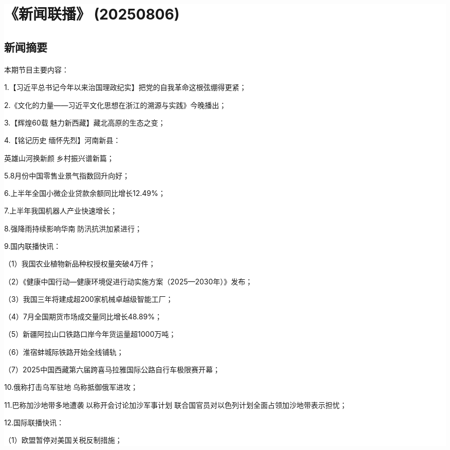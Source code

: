 # 《新闻联播》 (20250806)

## 新闻摘要

本期节目主要内容：


1.【习近平总书记今年以来治国理政纪实】把党的自我革命这根弦绷得更紧；


2.《文化的力量——习近平文化思想在浙江的溯源与实践》今晚播出；


3.【辉煌60载 魅力新西藏】藏北高原的生态之变；


4.【铭记历史 缅怀先烈】河南新县：

英雄山河换新颜 乡村振兴谱新篇；


5.8月份中国零售业景气指数回升向好；


6.上半年全国小微企业贷款余额同比增长12.49%；


7.上半年我国机器人产业快速增长；


8.强降雨持续影响华南 防汛抗洪加紧进行；


9.国内联播快讯：


（1）我国农业植物新品种权授权量突破4万件；


（2）《健康中国行动—健康环境促进行动实施方案（2025—2030年）》发布；


（3）我国三年将建成超200家机械卓越级智能工厂；


（4）7月全国期货市场成交量同比增长48.89%；


（5）新疆阿拉山口铁路口岸今年货运量超1000万吨；


（6）淮宿蚌城际铁路开始全线铺轨；


（7）2025中国西藏第六届跨喜马拉雅国际公路自行车极限赛开幕；


10.俄称打击乌军驻地 乌称抵御俄军进攻；


11.巴称加沙地带多地遭袭 以称开会讨论加沙军事计划 联合国官员对以色列计划全面占领加沙地带表示担忧；


12.国际联播快讯：


（1）欧盟暂停对美国关税反制措施；

